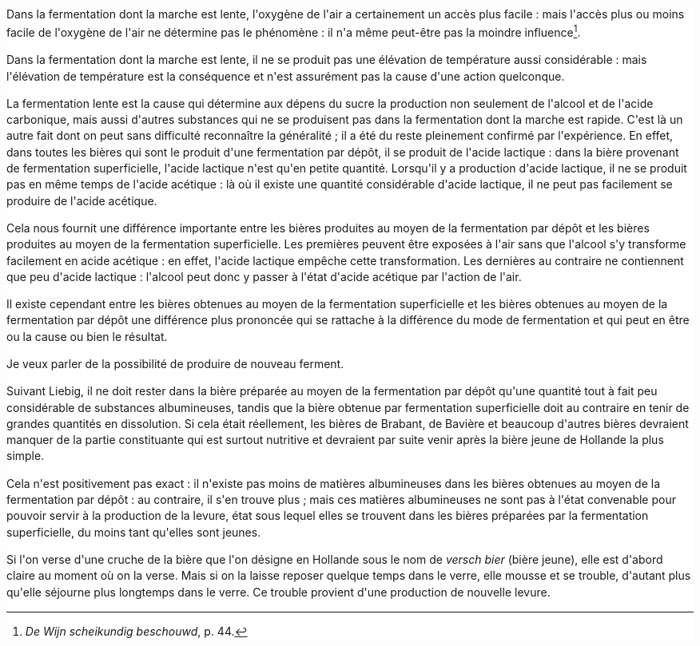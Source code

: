 Dans la fermentation dont la marche est lente, l'oxygène de l'air a
certainement un accès plus facile : mais l'accès plus ou moins facile de
l'oxygène de l'air ne détermine pas le phénomène : il n'a même peut-être pas la
moindre influence[^27].

Dans la fermentation dont la marche est lente, il ne se produit pas une
élévation de température aussi considérable : mais l'élévation de température
est la conséquence et n'est assurément pas la cause d'une action quelconque.

La fermentation lente est la cause qui détermine aux dépens du sucre la
production non seulement de l'alcool et de l'acide carbonique, mais aussi
d'autres substances qui ne se produisent pas dans la fermentation dont la
marche est rapide. C'est là un autre fait dont on peut sans difficulté
reconnaître la généralité ; il a été du reste pleinement confirmé par
l'expérience. En effet, dans toutes les bières qui sont le produit d'une
fermentation par dépôt, il se produit de l'acide lactique : dans la bière
provenant de fermentation superficielle, l'acide lactique n'est qu'en petite
quantité. Lorsqu'il y a production d'acide lactique, il ne se produit pas en
même temps de l'acide acétique : là où il existe une quantité considérable
d'acide lactique, il ne peut pas facilement se produire de l'acide acétique.

Cela nous fournit une différence importante entre les bières produites au moyen
de la fermentation par dépôt et les bières produites au moyen de la
fermentation superficielle. Les premières peuvent être exposées à l'air sans
que l'alcool s'y transforme facilement en acide acétique : en effet, l'acide
lactique empêche cette transformation. Les dernières au contraire ne
contiennent que peu d'acide lactique : l'alcool peut donc y passer à l'état
d'acide acétique par l'action de l'air.

Il existe cependant entre les bières obtenues au moyen de la fermentation
superficielle et les bières obtenues au moyen de la fermentation par dépôt une
différence plus prononcée qui se rattache à la différence du mode de
fermentation et qui peut en être ou la cause ou bien le résultat.

Je veux parler de la possibilité de produire de nouveau ferment.

Suivant Liebig, il ne doit rester dans la bière préparée au moyen de la
fermentation par dépôt qu'une quantité tout à fait peu considérable de
substances albumineuses, tandis que la bière obtenue par fermentation
superficielle doit au contraire en tenir de grandes quantités en dissolution.
Si cela était réellement, les bières de Brabant, de Bavière et beaucoup
d'autres bières devraient manquer de la partie constituante qui est surtout
nutritive et devraient par suite venir après la bière jeune de Hollande la plus
simple.

Cela n'est positivement pas exact : il n'existe pas moins de matières
albumineuses dans les bières obtenues au moyen de la fermentation par dépôt :
au contraire, il s'en trouve plus ; mais ces matières albumineuses ne sont pas
à l'état convenable pour pouvoir servir à la production de la levure, état sous
lequel elles se trouvent dans les bières préparées par la fermentation
superficielle, du moins tant qu'elles sont jeunes.

Si l'on verse d'une cruche de la bière que l'on désigne en Hollande sous le nom
de *versch bier* (bière jeune), elle est d'abord claire au moment où on la
verse. Mais si on la laisse reposer quelque temps dans le verre, elle mousse et
se trouble, d'autant plus qu'elle séjourne plus longtemps dans le verre. Ce
trouble provient d'une production de nouvelle levure.


[^1]: De Wijn, *Scheikundig Onderzocht*, p. 42.
[^2]: Un assez grand nombre d'acides, et notamment l'acide sulfurique, exercent
[^3]: *Scheik. onderz.*, t. IV, p 283
[^4]: *Scheik. onderz.*, t. II, p. 460.
[^5]: Suivant Pasteur (*Annales de Chimie et de Physique*, 3e série, t. LVIII,
[^6]: *Scheih. onderz.*, t. II, p. 447, 1845.
[^7]: Dans son mémoire sur la fermentation alcoolique, M. Pasteur (*Annales de
[^8]: *De Wijn*, 1. c.
[^9]: Suivant M. Pasteur (*loc. cit.*, p. 376), « l'azote de la levure ne se
[^10]: Schmidt, *Annalender Chem. und Pharm.*, t. LXI, p. 168. — L'expérience
[^11]: *Comptes rendus de l'Académie des Sciences*, t. XLVI, p. 179 et p. 857
[^12]: En ce qui est relatif au fait allégué par M. Pasteur (voir la note de la
[^13]: *Comptes rendus de l'Académie des sciences*, t. XLVII, p. 224.
[^14]: *Chimie appliquée aux arts*, t. VI, p. 466.
[^15]: *Kurzes Lehrbuch der organischen Chemie*, 1853, p. 401.
[^16]: *Annalen der Pharm.*, t. LI, p. 200.
[^17]: *Scheik. onderz.*, t. II, p. 444
[^18]: *Scheik. onderz.*, t. II, p. 451.
[^19]: *Scheih. onderz.*, t. IV, p. 326.
[^20]: *Scheih. onderz.*, t. IV, p. 396.
[^21]: *Scheih. onderz.*, t. IV, p. 398.
[^22]: *Bulletin de Néerlande*, 1838, p. 111.
[^23]: *Scheik. onderz.*, t. IV, p. 154 et t. II, p. 404.
[^24]: Annalen der Pharm., t. LI, p. 200.
[^25]: *Handwörterbuch der reinen und angewandten Chemie*, t. I, p. 785.
[^26]: *Annalen der Chemie und Pharmacie*, t. LXI, p. 177.
[^27]: *De Wijn scheikundig beschouwd*, p. 44.
[^28]: Dans les deux liqueurs, je n'ai observé aucune différence pendant le
[^29]: *Dingler's Journal*, t. CXLVIII, p. 379.
[^30]: La question de la conservation de la levure a été traitée avec détail par A. Müller dans *Erdmann's Journal*, t. LVII, p. 162.
[^31]: Müller, *Handbuch für Bierbrauer*, 1854, p. 39.
[^32]: *Philos. Map.*, t. XXI, p. 352.
[^33]: *Pogg. Annalen*, t. LXXVI, p. 401.
[^34]: *Annalen der Chemie und Pharmacie*, t. LVI, p. 356.
[^35]: *Annales de Chimie et de Physique*, 3e série, t. L, p. 322. — Depuis la 
[^36]: *De Wijn*, p. 56.